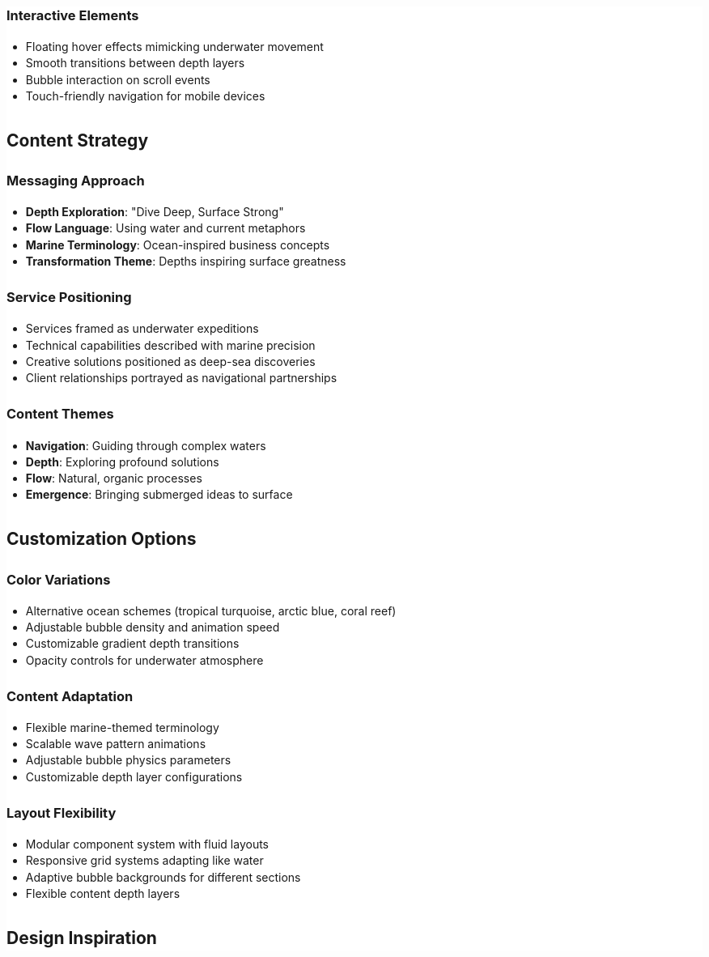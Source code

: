 ### Interactive Elements
- Floating hover effects mimicking underwater movement
- Smooth transitions between depth layers
- Bubble interaction on scroll events
- Touch-friendly navigation for mobile devices

## Content Strategy

### Messaging Approach
- **Depth Exploration**: "Dive Deep, Surface Strong"
- **Flow Language**: Using water and current metaphors
- **Marine Terminology**: Ocean-inspired business concepts
- **Transformation Theme**: Depths inspiring surface greatness

### Service Positioning
- Services framed as underwater expeditions
- Technical capabilities described with marine precision
- Creative solutions positioned as deep-sea discoveries
- Client relationships portrayed as navigational partnerships

### Content Themes
- **Navigation**: Guiding through complex waters
- **Depth**: Exploring profound solutions
- **Flow**: Natural, organic processes
- **Emergence**: Bringing submerged ideas to surface

## Customization Options

### Color Variations
- Alternative ocean schemes (tropical turquoise, arctic blue, coral reef)
- Adjustable bubble density and animation speed
- Customizable gradient depth transitions
- Opacity controls for underwater atmosphere

### Content Adaptation
- Flexible marine-themed terminology
- Scalable wave pattern animations
- Adjustable bubble physics parameters
- Customizable depth layer configurations

### Layout Flexibility
- Modular component system with fluid layouts
- Responsive grid systems adapting like water
- Adaptive bubble backgrounds for different sections
- Flexible content depth layers

## Design Inspiration
